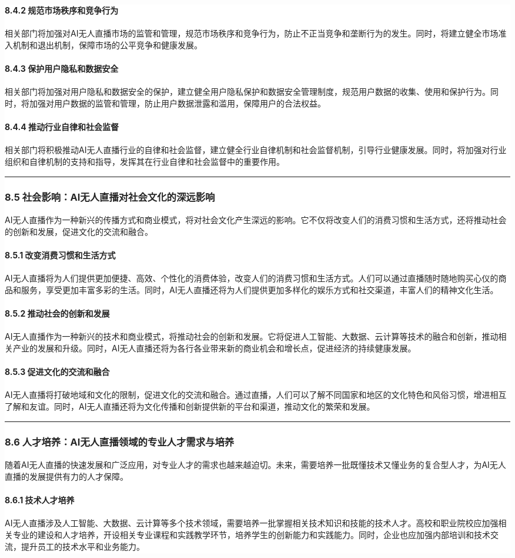#### **<font style="color:rgba(0, 0, 0, 0.86);background-color:rgba(255, 255, 255, 0.9);">8.4.2 规范市场秩序和竞争行为</font>**
<font style="color:rgba(0, 0, 0, 0.86);background-color:rgba(255, 255, 255, 0.9);">相关部门将加强对AI无人直播市场的监管和管理，规范市场秩序和竞争行为，防止不正当竞争和垄断行为的发生。同时，将建立健全市场准入机制和退出机制，保障市场的公平竞争和健康发展。</font>

#### **<font style="color:rgba(0, 0, 0, 0.86);background-color:rgba(255, 255, 255, 0.9);">8.4.3 保护用户隐私和数据安全</font>**
<font style="color:rgba(0, 0, 0, 0.86);background-color:rgba(255, 255, 255, 0.9);">相关部门将加强对用户隐私和数据安全的保护，建立健全用户隐私保护和数据安全管理制度，规范用户数据的收集、使用和保护行为。同时，将加强对用户数据的监管和管理，防止用户数据泄露和滥用，保障用户的合法权益。</font>

#### **<font style="color:rgba(0, 0, 0, 0.86);background-color:rgba(255, 255, 255, 0.9);">8.4.4 推动行业自律和社会监督</font>**
<font style="color:rgba(0, 0, 0, 0.86);background-color:rgba(255, 255, 255, 0.9);">相关部门将积极推动AI无人直播行业的自律和社会监督，建立健全行业自律机制和社会监督机制，引导行业健康发展。同时，将加强对行业组织和自律机制的支持和指导，发挥其在行业自律和社会监督中的重要作用。</font>

---

### **<font style="color:rgba(0, 0, 0, 0.86);background-color:rgba(255, 255, 255, 0.9);">8.5 社会影响：AI无人直播对社会文化的深远影响</font>**
<font style="color:rgba(0, 0, 0, 0.86);background-color:rgba(255, 255, 255, 0.9);">AI无人直播作为一种新兴的传播方式和商业模式，将对社会文化产生深远的影响。它不仅将改变人们的消费习惯和生活方式，还将推动社会的创新和发展，促进文化的交流和融合。</font>

#### **<font style="color:rgba(0, 0, 0, 0.86);background-color:rgba(255, 255, 255, 0.9);">8.5.1 改变消费习惯和生活方式</font>**
<font style="color:rgba(0, 0, 0, 0.86);background-color:rgba(255, 255, 255, 0.9);">AI无人直播将为人们提供更加便捷、高效、个性化的消费体验，改变人们的消费习惯和生活方式。人们可以通过直播随时随地购买心仪的商品和服务，享受更加丰富多彩的生活。同时，AI无人直播还将为人们提供更加多样化的娱乐方式和社交渠道，丰富人们的精神文化生活。</font>

#### **<font style="color:rgba(0, 0, 0, 0.86);background-color:rgba(255, 255, 255, 0.9);">8.5.2 推动社会的创新和发展</font>**
<font style="color:rgba(0, 0, 0, 0.86);background-color:rgba(255, 255, 255, 0.9);">AI无人直播作为一种新兴的技术和商业模式，将推动社会的创新和发展。它将促进人工智能、大数据、云计算等技术的融合和创新，推动相关产业的发展和升级。同时，AI无人直播还将为各行各业带来新的商业机会和增长点，促进经济的持续健康发展。</font>

#### **<font style="color:rgba(0, 0, 0, 0.86);background-color:rgba(255, 255, 255, 0.9);">8.5.3 促进文化的交流和融合</font>**
<font style="color:rgba(0, 0, 0, 0.86);background-color:rgba(255, 255, 255, 0.9);">AI无人直播将打破地域和文化的限制，促进文化的交流和融合。通过直播，人们可以了解不同国家和地区的文化特色和风俗习惯，增进相互了解和友谊。同时，AI无人直播还将为文化传播和创新提供新的平台和渠道，推动文化的繁荣和发展。</font>

---

### **<font style="color:rgba(0, 0, 0, 0.86);background-color:rgba(255, 255, 255, 0.9);">8.6 人才培养：AI无人直播领域的专业人才需求与培养</font>**
<font style="color:rgba(0, 0, 0, 0.86);background-color:rgba(255, 255, 255, 0.9);">随着AI无人直播的快速发展和广泛应用，对专业人才的需求也越来越迫切。未来，需要培养一批既懂技术又懂业务的复合型人才，为AI无人直播的发展提供有力的人才保障。</font>

#### **<font style="color:rgba(0, 0, 0, 0.86);background-color:rgba(255, 255, 255, 0.9);">8.6.1 技术人才培养</font>**
<font style="color:rgba(0, 0, 0, 0.86);background-color:rgba(255, 255, 255, 0.9);">AI无人直播涉及人工智能、大数据、云计算等多个技术领域，需要培养一批掌握相关技术知识和技能的技术人才。高校和职业院校应加强相关专业的建设和人才培养，开设相关专业课程和实践教学环节，培养学生的创新能力和实践能力。同时，企业也应加强内部培训和技术交流，提升员工的技术水平和业务能力。</font>
